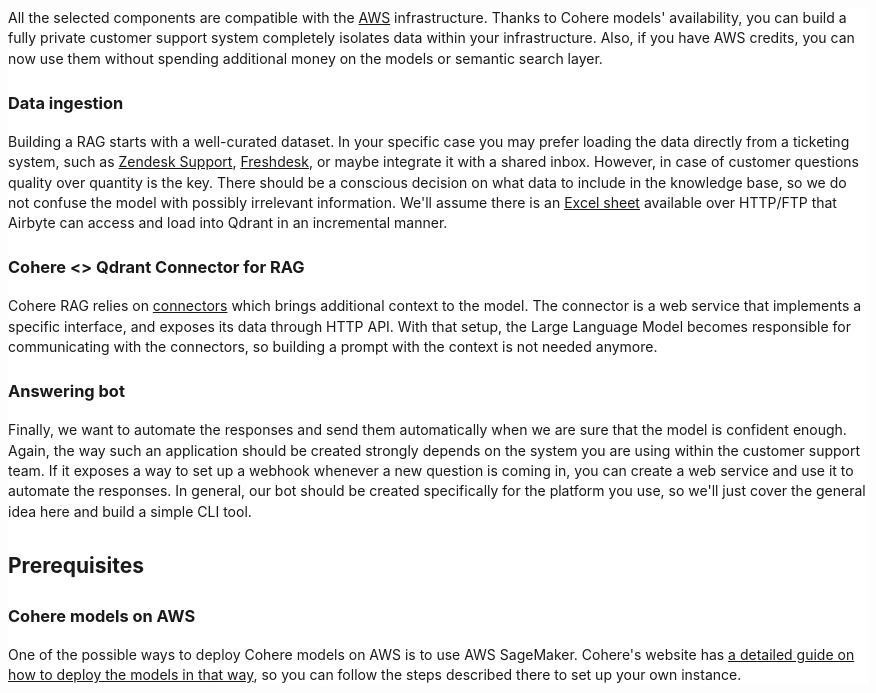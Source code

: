 All the selected components are compatible with the [AWS](https://aws.amazon.com/) infrastructure. Thanks to Cohere models' availability, you can build a fully private customer support system completely isolates data within your infrastructure. Also, if you have AWS credits, you can now use them without spending additional money on the models or 
semantic search layer.

### Data ingestion

Building a RAG starts with a well-curated dataset. In your specific case you may prefer loading the data directly from
a ticketing system, such as [Zendesk Support](https://airbyte.com/connectors/zendesk-support), 
[Freshdesk](https://airbyte.com/connectors/freshdesk), or maybe integrate it with a shared inbox. However, in case of 
customer questions quality over quantity is the key. There should be a conscious decision on what data to include in the
knowledge base, so we do not confuse the model with possibly irrelevant information. We'll assume there is an [Excel
sheet](https://docs.airbyte.com/integrations/sources/file) available over HTTP/FTP that Airbyte can access and load into 
Qdrant in an incremental manner.

### Cohere <> Qdrant Connector for RAG

Cohere RAG relies on [connectors](https://docs.cohere.com/docs/connectors) which brings additional context to the model. 
The connector is a web service that implements a specific interface, and exposes its data through HTTP API. With that 
setup, the Large Language Model becomes responsible for communicating with the connectors, so building a prompt with the 
context is not needed anymore.

### Answering bot

Finally, we want to automate the responses and send them automatically when we are sure that the model is confident
enough. Again, the way such an application should be created strongly depends on the system you are using within the
customer support team. If it exposes a way to set up a webhook whenever a new question is coming in, you can create a 
web service and use it to automate the responses. In general, our bot should be created specifically for the platform 
you use, so we'll just cover the general idea here and build a simple CLI tool.

## Prerequisites

### Cohere models on AWS

One of the possible ways to deploy Cohere models on AWS is to use AWS SageMaker. Cohere's website has [a detailed
guide on how to deploy the models in that way](https://docs.cohere.com/docs/amazon-sagemaker-setup-guide), so you can 
follow the steps described there to set up your own instance.
